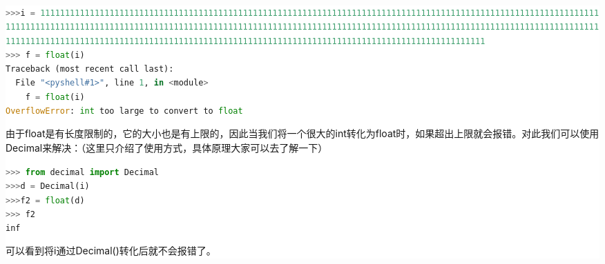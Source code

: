 ```python
>>>i = 111111111111111111111111111111111111111111111111111111111111111111111111111111111111111111111111111111111111111111111111111111111111111111111111111111111111111111111111111111111111111111111111111111111111111111111111111111111111111111111111111111111111111111111111111111111111111111111111111111111111111111111111111111111111111111
>>> f = float(i)
Traceback (most recent call last):
  File "<pyshell#1>", line 1, in <module>
    f = float(i)
OverflowError: int too large to convert to float
```

由于float是有长度限制的，它的大小也是有上限的，因此当我们将一个很大的int转化为float时，如果超出上限就会报错。对此我们可以使用Decimal来解决：（这里只介绍了使用方式，具体原理大家可以去了解一下）

```python
>>> from decimal import Decimal
>>>d = Decimal(i)
>>>f2 = float(d)
>>> f2
inf
```

可以看到将i通过Decimal()转化后就不会报错了。
